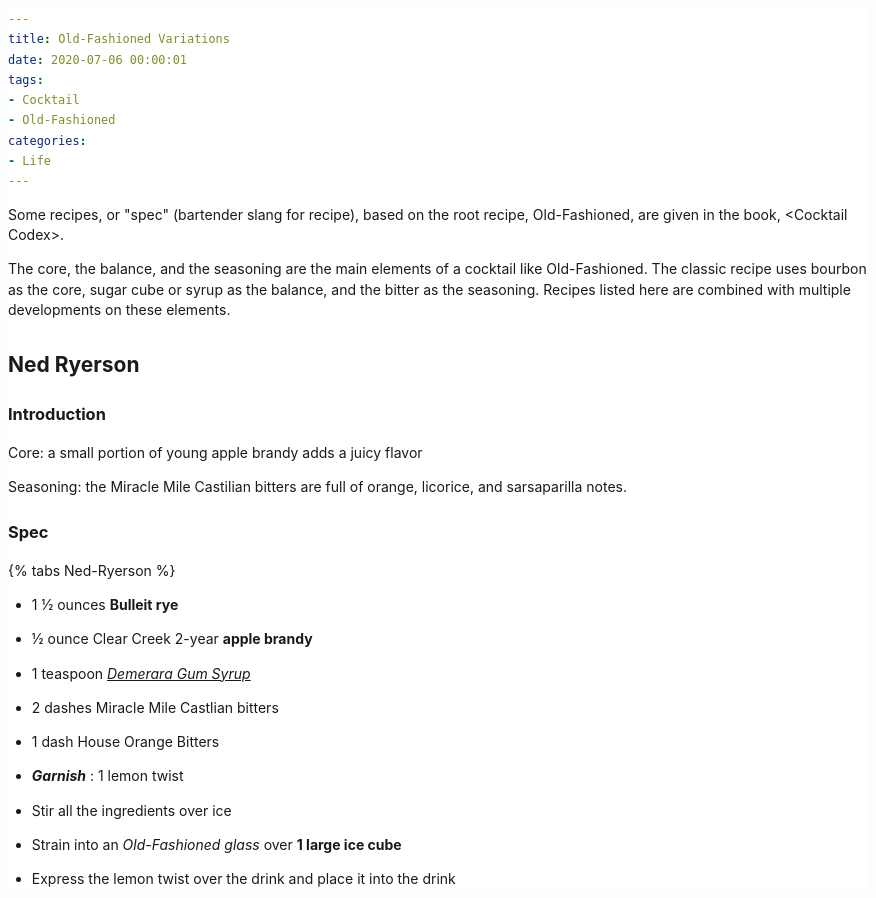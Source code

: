 ```yaml
---
title: Old-Fashioned Variations
date: 2020-07-06 00:00:01
tags:
- Cocktail
- Old-Fashioned
categories:
- Life
---
```


Some recipes, or "spec" (bartender slang for recipe), based on 
the root recipe, Old-Fashioned, are given in the book, \<Cocktail Codex\>.

The core, the balance, and the seasoning are the main elements of a cocktail
like Old-Fashioned. The classic recipe uses bourbon as the core, sugar cube 
or syrup as the balance, and the bitter as the seasoning. Recipes listed here
are combined with multiple developments on these elements.



## Ned Ryerson

### Introduction

Core: a small portion of young apple brandy adds a juicy flavor

Seasoning: the Miracle Mile Castilian bitters are full of orange, 
licorice, and sarsaparilla notes.

### Spec

{% tabs Ned-Ryerson %}



+ 1 &#x00BD; ounces **Bulleit rye**

+ &#x00BD; ounce Clear Creek 2-year **apple brandy**

+ 1 teaspoon *[Demerara Gum Syrup](#demerara-gum-syrup)*

+ 2 dashes Miracle Mile Castlian bitters

+ 1 dash House Orange Bitters

+ ***Garnish*** : 1 lemon twist





- Stir all the ingredients over ice

- Strain into an *Old-Fashioned glass* over **1 large ice cube**

- Express the lemon twist over the drink and place it into the drink


